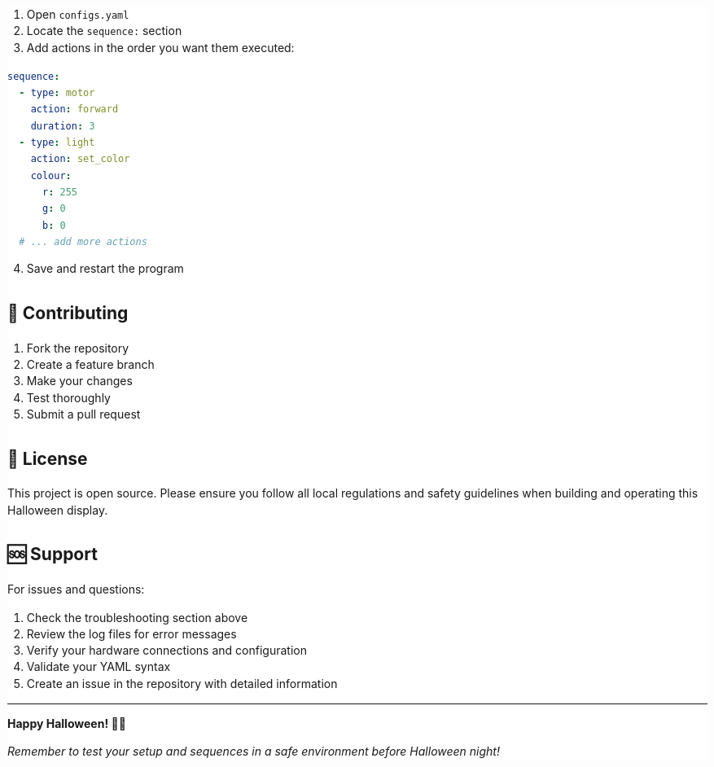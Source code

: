 1. Open `configs.yaml`
2. Locate the `sequence:` section
3. Add actions in the order you want them executed:
```yaml
sequence:
  - type: motor
    action: forward
    duration: 3
  - type: light
    action: set_color
    colour:
      r: 255
      g: 0
      b: 0
  # ... add more actions
```

4. Save and restart the program

## 🤝 Contributing

1. Fork the repository
2. Create a feature branch
3. Make your changes
4. Test thoroughly
5. Submit a pull request

## 📄 License

This project is open source. Please ensure you follow all local regulations and safety guidelines when building and operating this Halloween display.

## 🆘 Support

For issues and questions:
1. Check the troubleshooting section above
2. Review the log files for error messages
3. Verify your hardware connections and configuration
4. Validate your YAML syntax
5. Create an issue in the repository with detailed information

---

**Happy Halloween! 🎃👻**

*Remember to test your setup and sequences in a safe environment before Halloween night!*
